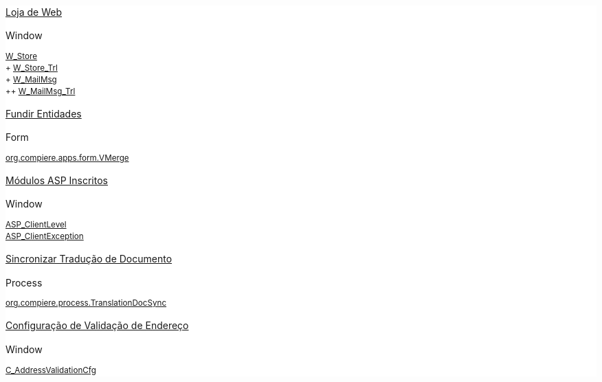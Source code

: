 [Loja de Web](./window/LojadeWeb_Window_ID-350_v10.0.0.md)

</td><td>Window</td><td><small>

[W_Store](https://schemaspy.brerp.com.br/adempiere/tables/w_store.html) <br/> + [W_Store_Trl](https://schemaspy.brerp.com.br/adempiere/tables/w_store_trl.html) <br/> + [W_MailMsg](https://schemaspy.brerp.com.br/adempiere/tables/w_mailmsg.html) <br/> ++ [W_MailMsg_Trl](https://schemaspy.brerp.com.br/adempiere/tables/w_mailmsg_trl.html) <br/>

</small></td>
</tr>

<tr>
<td>

[Fundir Entidades](./form/FundirEntidades_Form_ID-112_v10.0.0.md)

</td><td>Form</td><td><small>

[org.compiere.apps.form.VMerge](https://javadoc.brerp.com.br/API/org/compiere/apps/form/VMerge.html)

</small></td>
</tr>

<tr>
<td>

[Módulos ASP Inscritos](./window/ModulosASPInscritos_Window_ID-53016_v10.0.0.md)

</td><td>Window</td><td><small>

[ASP_ClientLevel](https://schemaspy.brerp.com.br/adempiere/tables/asp_clientlevel.html) <br/> [ASP_ClientException](https://schemaspy.brerp.com.br/adempiere/tables/asp_clientexception.html) <br/>

</small></td>
</tr>

<tr>
<td>

[Sincronizar Tradução de Documento](./process/SincronizarTraducaodeDocumento_Process_ID-321_v10.0.0.md)

</td><td>Process</td><td><small>

[org.compiere.process.TranslationDocSync](https://javadoc.brerp.com.br/API/org/compiere/process/TranslationDocSync.html)

</small></td>
</tr>

<tr>
<td>

[Configuração de Validação de Endereço](./window/ConfiguracaodeValidacaodeEndereco_Window_ID-200046_v10.0.0.md)

</td><td>Window</td><td><small>

[C_AddressValidationCfg](https://schemaspy.brerp.com.br/adempiere/tables/c_addressvalidationcfg.html) <br/>
